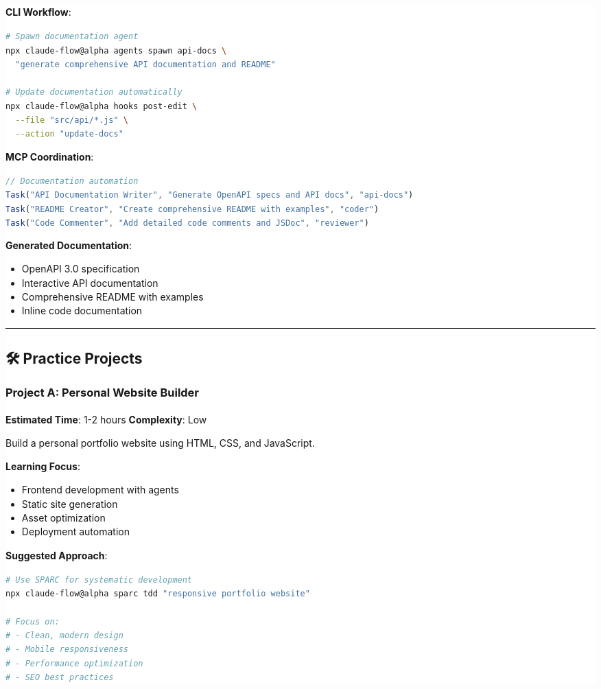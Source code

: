 **CLI Workflow**:
```bash
# Spawn documentation agent
npx claude-flow@alpha agents spawn api-docs \
  "generate comprehensive API documentation and README"

# Update documentation automatically
npx claude-flow@alpha hooks post-edit \
  --file "src/api/*.js" \
  --action "update-docs"
```

**MCP Coordination**:
```javascript
// Documentation automation
Task("API Documentation Writer", "Generate OpenAPI specs and API docs", "api-docs")
Task("README Creator", "Create comprehensive README with examples", "coder")
Task("Code Commenter", "Add detailed code comments and JSDoc", "reviewer")
```

**Generated Documentation**:
- OpenAPI 3.0 specification
- Interactive API documentation
- Comprehensive README with examples
- Inline code documentation

---

## 🛠️ Practice Projects

### Project A: Personal Website Builder
**Estimated Time**: 1-2 hours
**Complexity**: Low

Build a personal portfolio website using HTML, CSS, and JavaScript.

**Learning Focus**:
- Frontend development with agents
- Static site generation
- Asset optimization
- Deployment automation

**Suggested Approach**:
```bash
# Use SPARC for systematic development
npx claude-flow@alpha sparc tdd "responsive portfolio website"

# Focus on:
# - Clean, modern design
# - Mobile responsiveness
# - Performance optimization
# - SEO best practices
```
